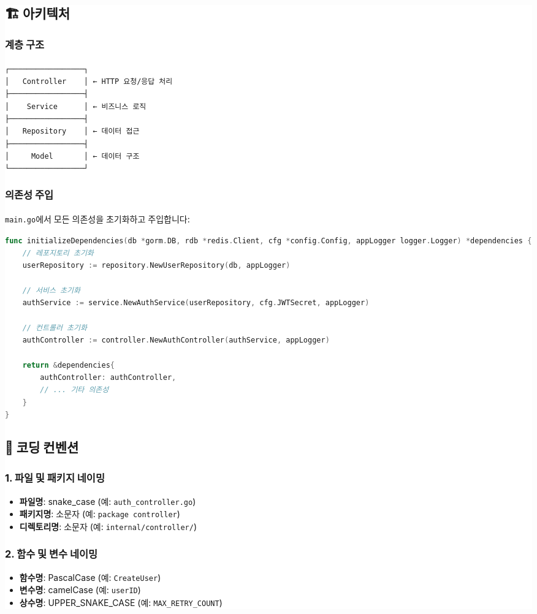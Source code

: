 ## 🏗️ 아키텍처

### 계층 구조

```
┌─────────────────┐
│   Controller    │ ← HTTP 요청/응답 처리
├─────────────────┤
│    Service      │ ← 비즈니스 로직
├─────────────────┤
│   Repository    │ ← 데이터 접근
├─────────────────┤
│     Model       │ ← 데이터 구조
└─────────────────┘
```

### 의존성 주입

`main.go`에서 모든 의존성을 초기화하고 주입합니다:

```go
func initializeDependencies(db *gorm.DB, rdb *redis.Client, cfg *config.Config, appLogger logger.Logger) *dependencies {
    // 레포지토리 초기화
    userRepository := repository.NewUserRepository(db, appLogger)

    // 서비스 초기화
    authService := service.NewAuthService(userRepository, cfg.JWTSecret, appLogger)

    // 컨트롤러 초기화
    authController := controller.NewAuthController(authService, appLogger)

    return &dependencies{
        authController: authController,
        // ... 기타 의존성
    }
}
```

## 📝 코딩 컨벤션

### 1. 파일 및 패키지 네이밍

- **파일명**: snake_case (예: `auth_controller.go`)
- **패키지명**: 소문자 (예: `package controller`)
- **디렉토리명**: 소문자 (예: `internal/controller/`)

### 2. 함수 및 변수 네이밍

- **함수명**: PascalCase (예: `CreateUser`)
- **변수명**: camelCase (예: `userID`)
- **상수명**: UPPER_SNAKE_CASE (예: `MAX_RETRY_COUNT`)

